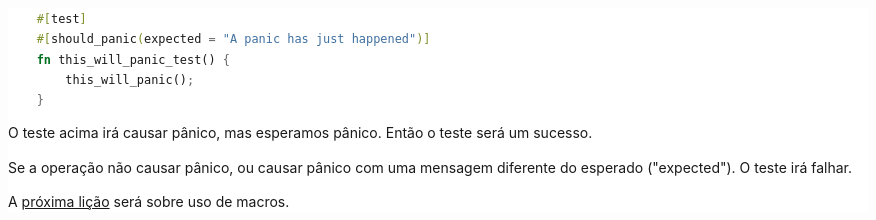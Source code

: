 ```rust
    #[test]
    #[should_panic(expected = "A panic has just happened")]
    fn this_will_panic_test() {
        this_will_panic();
    }
```

O teste acima irá causar pânico, mas esperamos pânico. Então o teste será um sucesso.

Se a operação não causar pânico, ou causar pânico com uma mensagem diferente do esperado ("expected"). O teste irá falhar.

A [próxima lição](https://github.com/On0n0k1/Tutorial_NEAR_Rust/tree/main/lesson_5_macro_usage) será sobre uso de macros.
